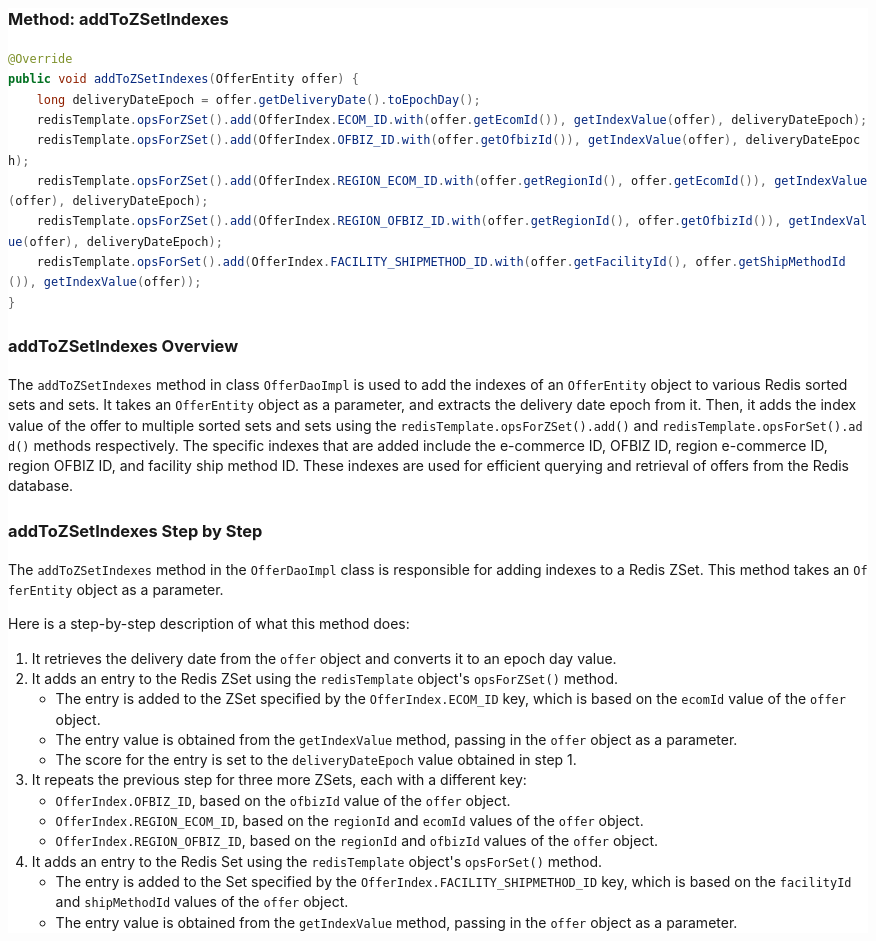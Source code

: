 ### Method: addToZSetIndexes
```java
@Override
public void addToZSetIndexes(OfferEntity offer) {
    long deliveryDateEpoch = offer.getDeliveryDate().toEpochDay();
    redisTemplate.opsForZSet().add(OfferIndex.ECOM_ID.with(offer.getEcomId()), getIndexValue(offer), deliveryDateEpoch);
    redisTemplate.opsForZSet().add(OfferIndex.OFBIZ_ID.with(offer.getOfbizId()), getIndexValue(offer), deliveryDateEpoch);
    redisTemplate.opsForZSet().add(OfferIndex.REGION_ECOM_ID.with(offer.getRegionId(), offer.getEcomId()), getIndexValue(offer), deliveryDateEpoch);
    redisTemplate.opsForZSet().add(OfferIndex.REGION_OFBIZ_ID.with(offer.getRegionId(), offer.getOfbizId()), getIndexValue(offer), deliveryDateEpoch);
    redisTemplate.opsForSet().add(OfferIndex.FACILITY_SHIPMETHOD_ID.with(offer.getFacilityId(), offer.getShipMethodId()), getIndexValue(offer));
}
```

### addToZSetIndexes Overview 

The `addToZSetIndexes` method in class `OfferDaoImpl` is used to add the indexes of an `OfferEntity` object to various Redis sorted sets and sets. It takes an `OfferEntity` object as a parameter, and extracts the delivery date epoch from it. Then, it adds the index value of the offer to multiple sorted sets and sets using the `redisTemplate.opsForZSet().add()` and `redisTemplate.opsForSet().add()` methods respectively. The specific indexes that are added include the e-commerce ID, OFBIZ ID, region e-commerce ID, region OFBIZ ID, and facility ship method ID. These indexes are used for efficient querying and retrieval of offers from the Redis database.


### addToZSetIndexes Step by Step  

The `addToZSetIndexes` method in the `OfferDaoImpl` class is responsible for adding indexes to a Redis ZSet. This method takes an `OfferEntity` object as a parameter.

Here is a step-by-step description of what this method does:

1. It retrieves the delivery date from the `offer` object and converts it to an epoch day value.
2. It adds an entry to the Redis ZSet using the `redisTemplate` object's `opsForZSet()` method.
   - The entry is added to the ZSet specified by the `OfferIndex.ECOM_ID` key, which is based on the `ecomId` value of the `offer` object.
   - The entry value is obtained from the `getIndexValue` method, passing in the `offer` object as a parameter.
   - The score for the entry is set to the `deliveryDateEpoch` value obtained in step 1.
3. It repeats the previous step for three more ZSets, each with a different key:
   - `OfferIndex.OFBIZ_ID`, based on the `ofbizId` value of the `offer` object.
   - `OfferIndex.REGION_ECOM_ID`, based on the `regionId` and `ecomId` values of the `offer` object.
   - `OfferIndex.REGION_OFBIZ_ID`, based on the `regionId` and `ofbizId` values of the `offer` object.
4. It adds an entry to the Redis Set using the `redisTemplate` object's `opsForSet()` method.
   - The entry is added to the Set specified by the `OfferIndex.FACILITY_SHIPMETHOD_ID` key, which is based on the `facilityId` and `shipMethodId` values of the `offer` object.
   - The entry value is obtained from the `getIndexValue` method, passing in the `offer` object as a parameter.
